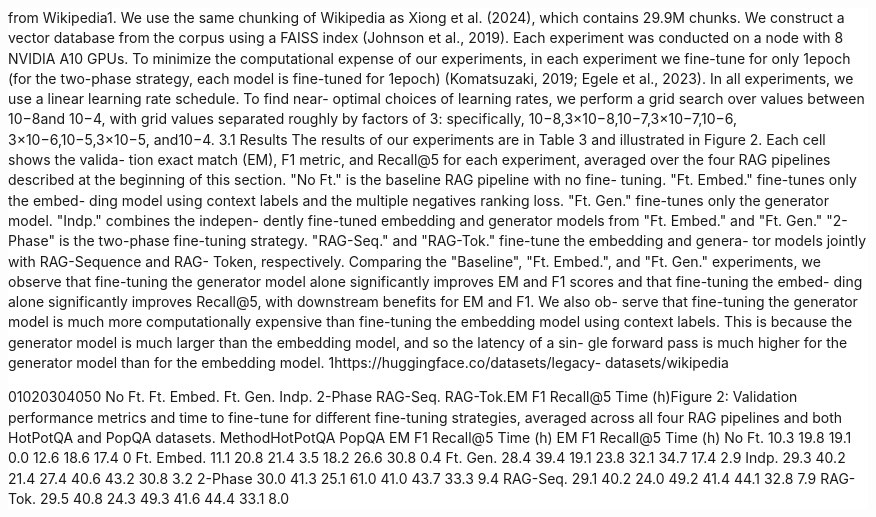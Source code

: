 from Wikipedia1. We use the same chunking of
Wikipedia as Xiong et al. (2024), which contains
29.9M chunks. We construct a vector database
from the corpus using a FAISS index (Johnson
et al., 2019). Each experiment was conducted on a
node with 8 NVIDIA A10 GPUs.
To minimize the computational expense of our
experiments, in each experiment we fine-tune for
only 1epoch (for the two-phase strategy, each
model is fine-tuned for 1epoch) (Komatsuzaki,
2019; Egele et al., 2023). In all experiments, we
use a linear learning rate schedule. To find near-
optimal choices of learning rates, we perform a
grid search over values between 10−8and 10−4,
with grid values separated roughly by factors of 3:
specifically, 10−8,3×10−8,10−7,3×10−7,10−6,
3×10−6,10−5,3×10−5, and10−4.
3.1 Results
The results of our experiments are in Table 3 and
illustrated in Figure 2. Each cell shows the valida-
tion exact match (EM), F1 metric, and Recall@5
for each experiment, averaged over the four RAG
pipelines described at the beginning of this section.
"No Ft." is the baseline RAG pipeline with no fine-
tuning. "Ft. Embed." fine-tunes only the embed-
ding model using context labels and the multiple
negatives ranking loss. "Ft. Gen." fine-tunes only
the generator model. "Indp." combines the indepen-
dently fine-tuned embedding and generator models
from "Ft. Embed." and "Ft. Gen." "2-Phase" is the
two-phase fine-tuning strategy. "RAG-Seq." and
"RAG-Tok." fine-tune the embedding and genera-
tor models jointly with RAG-Sequence and RAG-
Token, respectively.
Comparing the "Baseline", "Ft. Embed.", and
"Ft. Gen." experiments, we observe that fine-tuning
the generator model alone significantly improves
EM and F1 scores and that fine-tuning the embed-
ding alone significantly improves Recall@5, with
downstream benefits for EM and F1. We also ob-
serve that fine-tuning the generator model is much
more computationally expensive than fine-tuning
the embedding model using context labels. This is
because the generator model is much larger than
the embedding model, and so the latency of a sin-
gle forward pass is much higher for the generator
model than for the embedding model.
1https://huggingface.co/datasets/legacy-
datasets/wikipedia

01020304050
No Ft. Ft. Embed. Ft. Gen. Indp. 2-Phase RAG-Seq. RAG-Tok.EM F1 Recall@5 Time (h)Figure 2: Validation performance metrics and time to fine-tune for different fine-tuning strategies, averaged across
all four RAG pipelines and both HotPotQA and PopQA datasets.
MethodHotPotQA PopQA
EM F1 Recall@5 Time (h) EM F1 Recall@5 Time (h)
No Ft. 10.3 19.8 19.1 0.0 12.6 18.6 17.4 0
Ft. Embed. 11.1 20.8 21.4 3.5 18.2 26.6 30.8 0.4
Ft. Gen. 28.4 39.4 19.1 23.8 32.1 34.7 17.4 2.9
Indp. 29.3 40.2 21.4 27.4 40.6 43.2 30.8 3.2
2-Phase 30.0 41.3 25.1 61.0 41.0 43.7 33.3 9.4
RAG-Seq. 29.1 40.2 24.0 49.2 41.4 44.1 32.8 7.9
RAG-Tok. 29.5 40.8 24.3 49.3 41.6 44.4 33.1 8.0